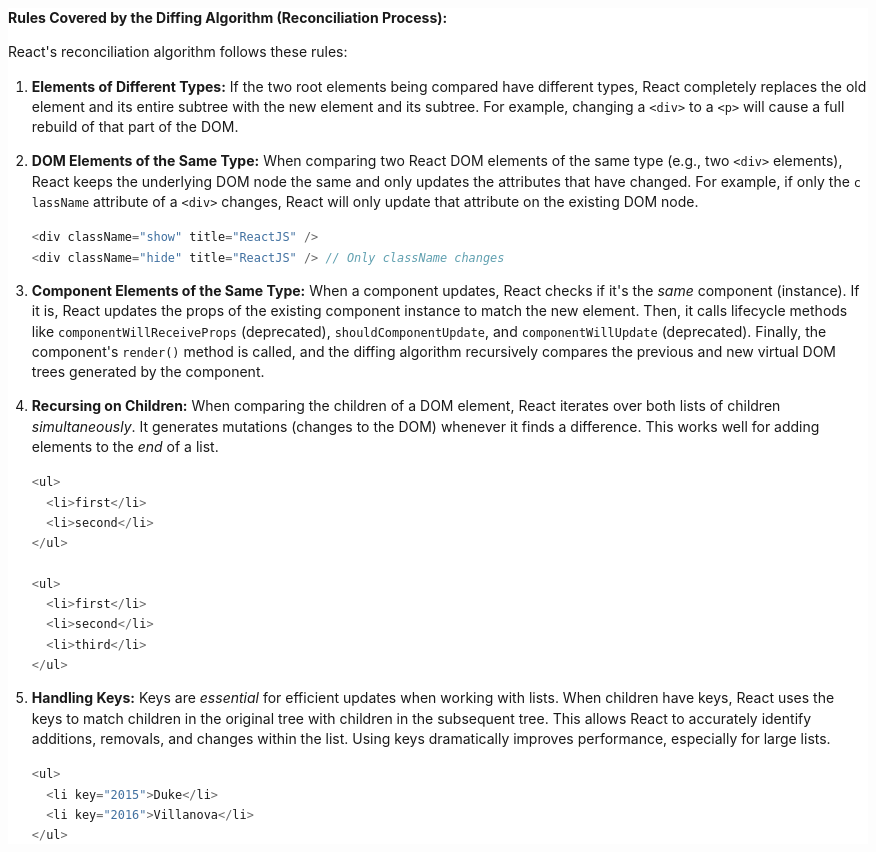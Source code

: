 **Rules Covered by the Diffing Algorithm (Reconciliation Process):**

React's reconciliation algorithm follows these rules:

1.  **Elements of Different Types:** If the two root elements being compared have different types, React completely
  replaces the old element and its entire subtree with the new element and its subtree.  For example, changing a `<div>`
  to a `<p>` will cause a full rebuild of that part of the DOM.
2.  **DOM Elements of the Same Type:** When comparing two React DOM elements of the same type (e.g., two `<div>` 
  elements), React keeps the underlying DOM node the same and only updates the attributes that have changed. For 
  example, if only the `className` attribute of a `<div>` changes, React will only update that attribute on the existing 
  DOM node.
    ```javascript
    <div className="show" title="ReactJS" />
    <div className="hide" title="ReactJS" /> // Only className changes
    ```

3.  **Component Elements of the Same Type:** When a component updates, React checks if it's the *same* component 
  (instance). If it is, React updates the props of the existing component instance to match the new element.  Then, it 
  calls lifecycle methods like `componentWillReceiveProps` (deprecated), `shouldComponentUpdate`, and
  `componentWillUpdate` (deprecated).  Finally, the component's `render()` method is called, and the diffing algorithm
  recursively compares the previous and new virtual DOM trees generated by the component.
4.  **Recursing on Children:** When comparing the children of a DOM element, React iterates over both lists of children
  *simultaneously*. It generates mutations (changes to the DOM) whenever it finds a difference. This works well for
  adding elements to the *end* of a list.

    ```javascript
    <ul>
      <li>first</li>
      <li>second</li>
    </ul>

    <ul>
      <li>first</li>
      <li>second</li>
      <li>third</li>
    </ul>
    ```
5.  **Handling Keys:** Keys are *essential* for efficient updates when working with lists.  When children have keys, 
  React uses the keys to match children in the original tree with children in the subsequent tree.  This allows React to
  accurately identify additions, removals, and changes within the list.  Using keys dramatically improves performance,
  especially for large lists.
    ```javascript
    <ul>
      <li key="2015">Duke</li>
      <li key="2016">Villanova</li>
    </ul>
